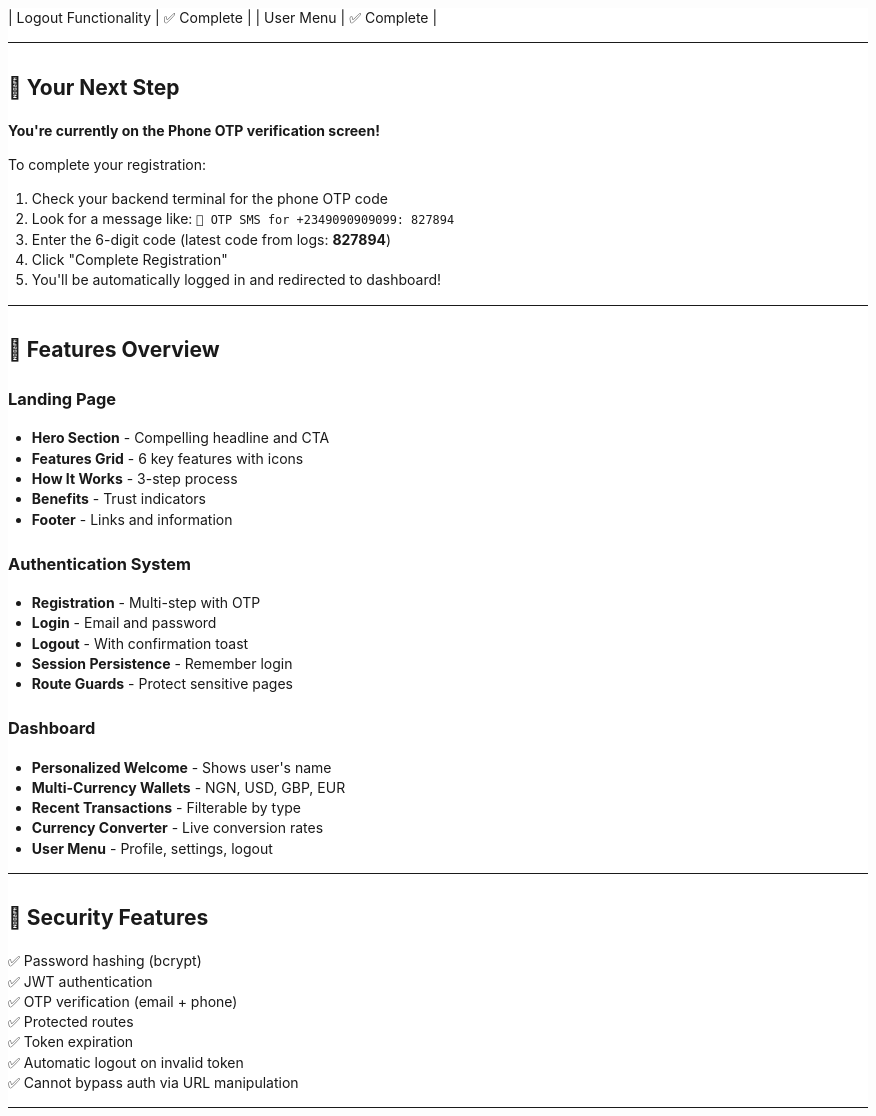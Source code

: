 | Logout Functionality | ✅ Complete |
| User Menu | ✅ Complete |

---

## 📱 Your Next Step

**You're currently on the Phone OTP verification screen!**

To complete your registration:

1. Check your backend terminal for the phone OTP code
2. Look for a message like: `📱 OTP SMS for +2349090909099: 827894`
3. Enter the 6-digit code (latest code from logs: **827894**)
4. Click "Complete Registration"
5. You'll be automatically logged in and redirected to dashboard!

---

## 🎨 Features Overview

### Landing Page
- **Hero Section** - Compelling headline and CTA
- **Features Grid** - 6 key features with icons
- **How It Works** - 3-step process
- **Benefits** - Trust indicators
- **Footer** - Links and information

### Authentication System
- **Registration** - Multi-step with OTP
- **Login** - Email and password
- **Logout** - With confirmation toast
- **Session Persistence** - Remember login
- **Route Guards** - Protect sensitive pages

### Dashboard
- **Personalized Welcome** - Shows user's name
- **Multi-Currency Wallets** - NGN, USD, GBP, EUR
- **Recent Transactions** - Filterable by type
- **Currency Converter** - Live conversion rates
- **User Menu** - Profile, settings, logout

---

## 🔐 Security Features

✅ Password hashing (bcrypt)  
✅ JWT authentication  
✅ OTP verification (email + phone)  
✅ Protected routes  
✅ Token expiration  
✅ Automatic logout on invalid token  
✅ Cannot bypass auth via URL manipulation  

---